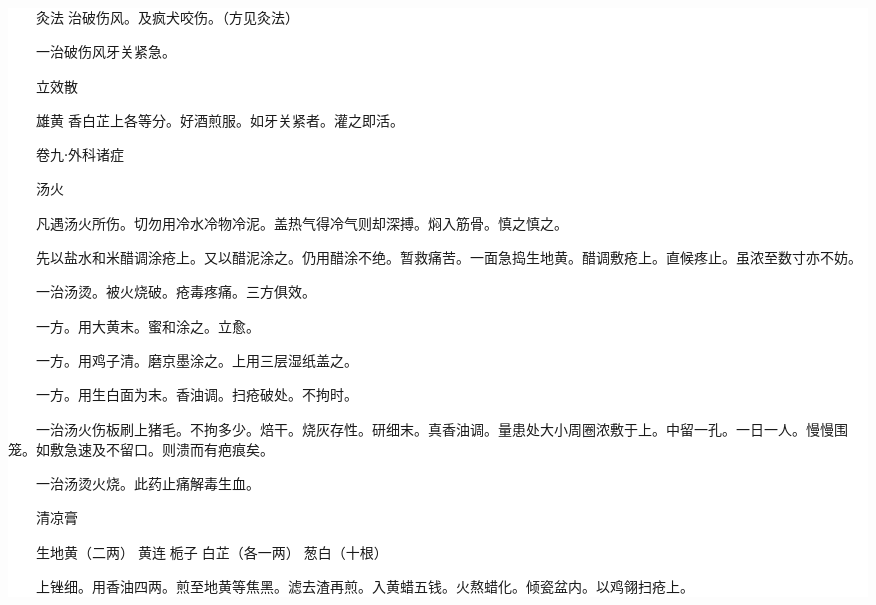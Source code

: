 　　灸法 治破伤风。及疯犬咬伤。（方见灸法）

　　一治破伤风牙关紧急。

　　立效散

　　雄黄 香白芷上各等分。好酒煎服。如牙关紧者。灌之即活。

　　卷九·外科诸症

　　汤火

　　凡遇汤火所伤。切勿用冷水冷物冷泥。盖热气得冷气则却深搏。焖入筋骨。慎之慎之。

　　先以盐水和米醋调涂疮上。又以醋泥涂之。仍用醋涂不绝。暂救痛苦。一面急捣生地黄。醋调敷疮上。直候疼止。虽浓至数寸亦不妨。

　　一治汤烫。被火烧破。疮毒疼痛。三方俱效。

　　一方。用大黄末。蜜和涂之。立愈。

　　一方。用鸡子清。磨京墨涂之。上用三层湿纸盖之。

　　一方。用生白面为末。香油调。扫疮破处。不拘时。

　　一治汤火伤板刷上猪毛。不拘多少。焙干。烧灰存性。研细末。真香油调。量患处大小周圈浓敷于上。中留一孔。一日一人。慢慢围笼。如敷急速及不留口。则溃而有疤痕矣。

　　一治汤烫火烧。此药止痛解毒生血。

　　清凉膏

　　生地黄（二两） 黄连 栀子 白芷（各一两） 葱白（十根）

　　上锉细。用香油四两。煎至地黄等焦黑。滤去渣再煎。入黄蜡五钱。火熬蜡化。倾瓷盆内。以鸡翎扫疮上。


